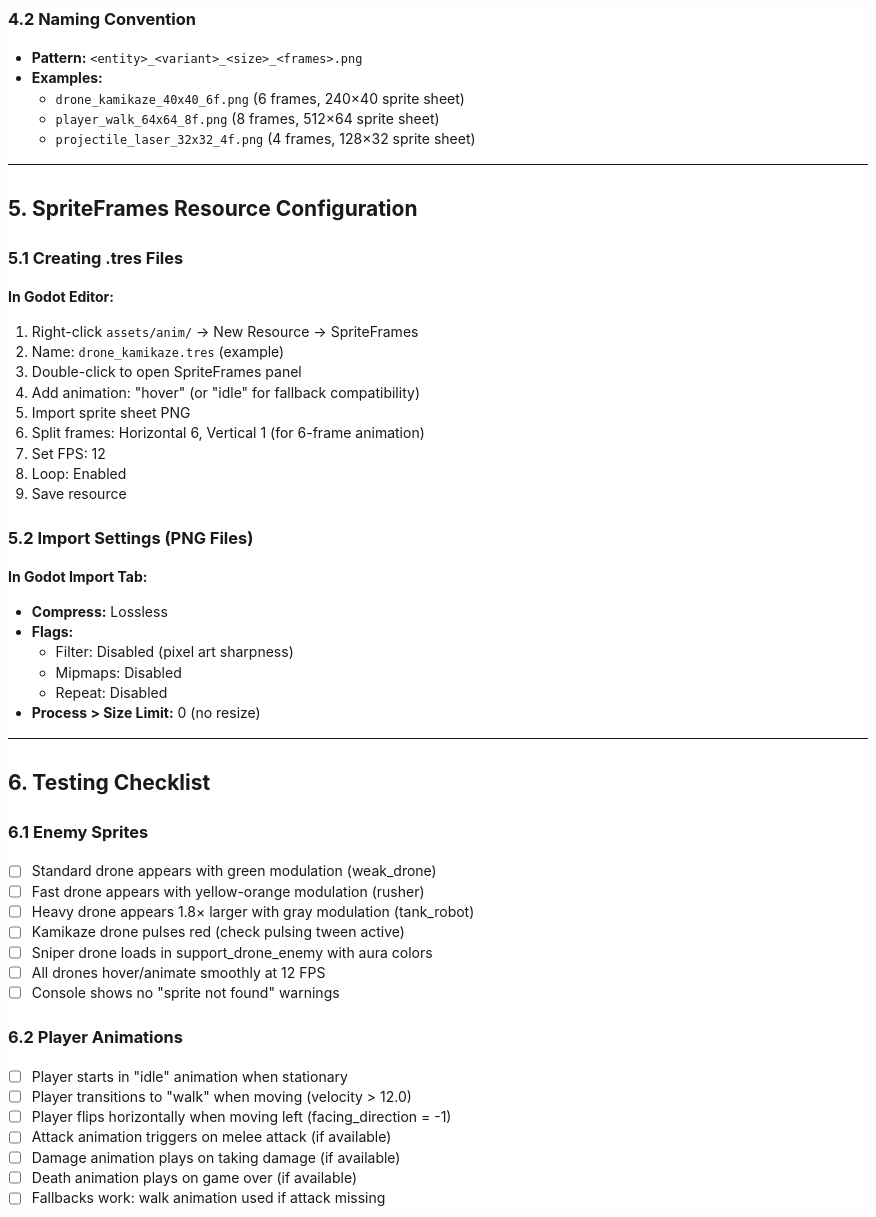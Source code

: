 ### 4.2 Naming Convention
- **Pattern:** `<entity>_<variant>_<size>_<frames>.png`
- **Examples:**
  - `drone_kamikaze_40x40_6f.png` (6 frames, 240×40 sprite sheet)
  - `player_walk_64x64_8f.png` (8 frames, 512×64 sprite sheet)
  - `projectile_laser_32x32_4f.png` (4 frames, 128×32 sprite sheet)

---

## 5. SpriteFrames Resource Configuration

### 5.1 Creating .tres Files
**In Godot Editor:**
1. Right-click `assets/anim/` → New Resource → SpriteFrames
2. Name: `drone_kamikaze.tres` (example)
3. Double-click to open SpriteFrames panel
4. Add animation: "hover" (or "idle" for fallback compatibility)
5. Import sprite sheet PNG
6. Split frames: Horizontal 6, Vertical 1 (for 6-frame animation)
7. Set FPS: 12
8. Loop: Enabled
9. Save resource

### 5.2 Import Settings (PNG Files)
**In Godot Import Tab:**
- **Compress:** Lossless
- **Flags:**
  - Filter: Disabled (pixel art sharpness)
  - Mipmaps: Disabled
  - Repeat: Disabled
- **Process > Size Limit:** 0 (no resize)

---

## 6. Testing Checklist

### 6.1 Enemy Sprites
- [ ] Standard drone appears with green modulation (weak_drone)
- [ ] Fast drone appears with yellow-orange modulation (rusher)
- [ ] Heavy drone appears 1.8× larger with gray modulation (tank_robot)
- [ ] Kamikaze drone pulses red (check pulsing tween active)
- [ ] Sniper drone loads in support_drone_enemy with aura colors
- [ ] All drones hover/animate smoothly at 12 FPS
- [ ] Console shows no "sprite not found" warnings

### 6.2 Player Animations
- [ ] Player starts in "idle" animation when stationary
- [ ] Player transitions to "walk" when moving (velocity > 12.0)
- [ ] Player flips horizontally when moving left (facing_direction = -1)
- [ ] Attack animation triggers on melee attack (if available)
- [ ] Damage animation plays on taking damage (if available)
- [ ] Death animation plays on game over (if available)
- [ ] Fallbacks work: walk animation used if attack missing
